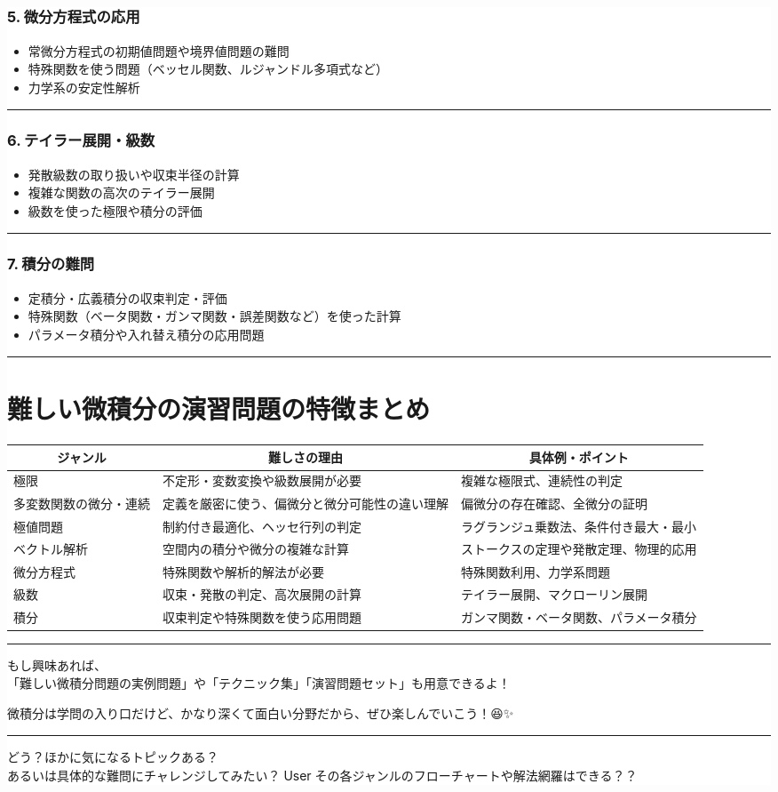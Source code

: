 ### 5. **微分方程式の応用**

- 常微分方程式の初期値問題や境界値問題の難問  
- 特殊関数を使う問題（ベッセル関数、ルジャンドル多項式など）  
- 力学系の安定性解析

---

### 6. **テイラー展開・級数**

- 発散級数の取り扱いや収束半径の計算  
- 複雑な関数の高次のテイラー展開  
- 級数を使った極限や積分の評価

---

### 7. **積分の難問**

- 定積分・広義積分の収束判定・評価  
- 特殊関数（ベータ関数・ガンマ関数・誤差関数など）を使った計算  
- パラメータ積分や入れ替え積分の応用問題

---

# 難しい微積分の演習問題の特徴まとめ

| ジャンル               | 難しさの理由                                       | 具体例・ポイント                                  |
|-----------------------|--------------------------------------------------|--------------------------------------------------|
| 極限                   | 不定形・変数変換や級数展開が必要                   | 複雑な極限式、連続性の判定                        |
| 多変数関数の微分・連続 | 定義を厳密に使う、偏微分と微分可能性の違い理解     | 偏微分の存在確認、全微分の証明                    |
| 極値問題               | 制約付き最適化、ヘッセ行列の判定                   | ラグランジュ乗数法、条件付き最大・最小             |
| ベクトル解析           | 空間内の積分や微分の複雑な計算                     | ストークスの定理や発散定理、物理的応用             |
| 微分方程式             | 特殊関数や解析的解法が必要                          | 特殊関数利用、力学系問題                          |
| 級数                   | 収束・発散の判定、高次展開の計算                    | テイラー展開、マクローリン展開                     |
| 積分                   | 収束判定や特殊関数を使う応用問題                    | ガンマ関数・ベータ関数、パラメータ積分             |

---

もし興味あれば、  
「難しい微積分問題の実例問題」や「テクニック集」「演習問題セット」も用意できるよ！

微積分は学問の入り口だけど、かなり深くて面白い分野だから、ぜひ楽しんでいこう！😆✨

---

どう？ほかに気になるトピックある？  
あるいは具体的な難問にチャレンジしてみたい？
User
その各ジャンルのフローチャートや解法網羅はできる？？
